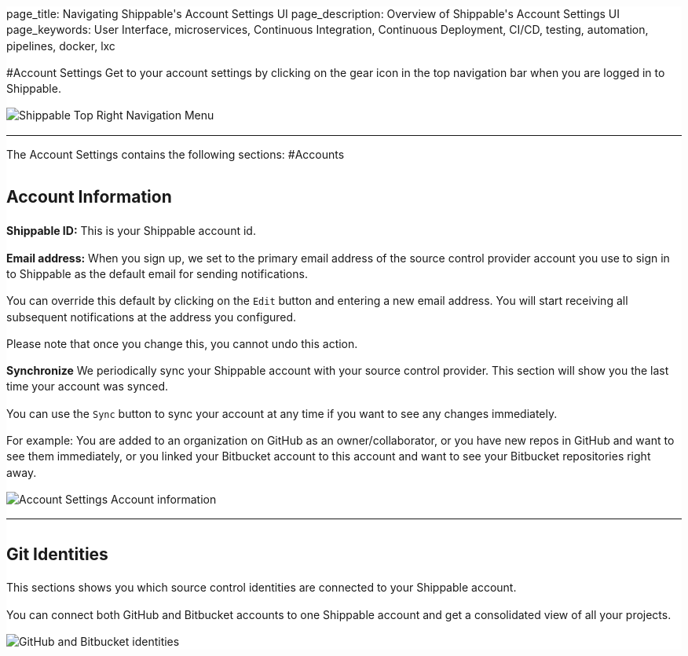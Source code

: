 page_title: Navigating Shippable's Account Settings UI
page_description: Overview of Shippable's Account Settings UI
page_keywords: User Interface, microservices, Continuous Integration, Continuous Deployment, CI/CD, testing, automation, pipelines, docker, lxc


#Account Settings
Get to your account settings by clicking on the gear icon in the top navigation
bar when you are logged in to Shippable.

<img src="/navigatingUI/images/accountSettings/accountSettings.png" alt="Shippable Top Right Navigation
Menu" style="width:200px;"/>

---
The Account Settings contains the following sections:
#Accounts
## Account Information

**Shippable ID:** This is your Shippable account id.

**Email address:** When you sign up, we set to the primary email address of the source control provider account you use to sign in to Shippable as the default email for sending notifications.

You can override this default by clicking on the `Edit` button and entering a new email address. You will start receiving all subsequent notifications at the address you configured.

Please note that once you change this, you cannot undo this action.

**Synchronize** We periodically sync your Shippable account with your source control provider. This section will show you the last time your account was synced.

You can use the `Sync` button to sync your account at any time if you want to see any changes immediately.

For example: You are added to an organization on GitHub as an owner/collaborator,
or  you have new repos in GitHub and want to see them immediately, or you linked
your Bitbucket account to this account and want to see your Bitbucket repositories
right away.

<img src="../../images/accountSettings/accountInfo.png" alt="Account Settings
Account information" style="width:700px;"/>

---

## Git Identities

This sections shows you which source control identities are connected to your Shippable
account.

You can connect both GitHub and Bitbucket accounts to one Shippable account
and get a consolidated view of all your projects.

<img src="../../images/accountSettings/gitIdentities.png" alt="GitHub and Bitbucket
identities" style="width:700px;"/>
